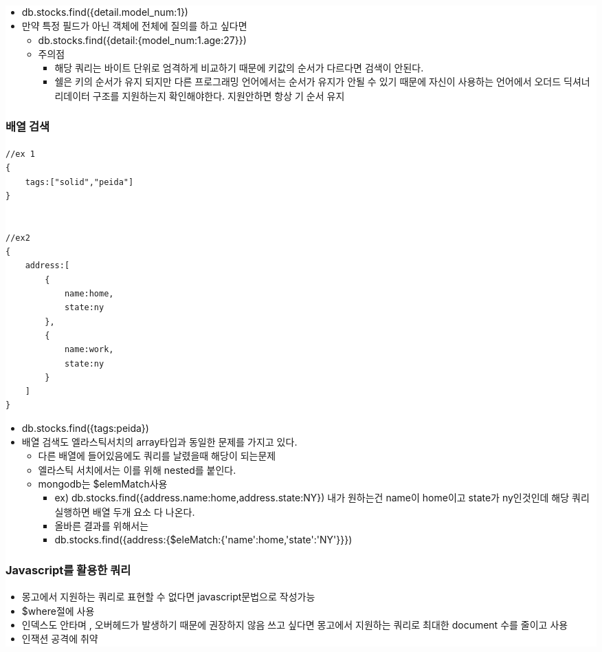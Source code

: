 - db.stocks.find({detail.model_num:1})
- 만약 특정 필드가 아닌 객체에 전체에 질의를 하고 싶다면
  - db.stocks.find({detail:{model_num:1.age:27}})
  - 주의점
    - 해당 쿼리는 바이트 단위로 엄격하게 비교하기 때문에 키값의 순서가 다르다면 검색이 안된다.
    - 쉘은 키의 순서가 유지 되지만 다른 프로그래밍 언어에서는 순서가 유지가 안될 수 있기 때문에 자신이 사용하는 언어에서 오더드 딕셔너리데이터 구조를 지원하는지 확인해야한다. 지원안하면 항상 기 순서 유지



### 배열 검색

```
//ex 1
{
	tags:["solid","peida"]
}


//ex2
{
	address:[
		{
			name:home,
			state:ny
		},
		{
			name:work,
			state:ny
		}
	]
}
```

- db.stocks.find({tags:peida})
- 배열 검색도 엘라스틱서치의 array타입과 동일한 문제를 가지고 있다.
  - 다른 배열에 들어있음에도 쿼리를 날렸을때 해당이 되는문제 
  - 엘라스틱 서치에서는 이를 위해 nested를 붙인다.
  - mongodb는 $elemMatch사용
    - ex) db.stocks.find({address.name:home,address.state:NY}) 내가 원하는건 name이 home이고 state가 ny인것인데 해당 쿼리 실행하면 배열 두개 요소 다 나온다.
    - 올바른 결과를 위해서는
    - db.stocks.find({address:{$eleMatch:{'name':home,'state':'NY'}}})



### Javascript를 활용한 쿼리

- 몽고에서 지원하는 쿼리로 표현할 수 없다면 javascript문법으로 작성가능
- $where절에 사용
- 인덱스도 안타며 , 오버헤드가 발생하기 때문에 권장하지 않음 쓰고 싶다면 몽고에서 지원하는 쿼리로 최대한 document 수를 줄이고 사용
- 인잭션 공격에 취약


